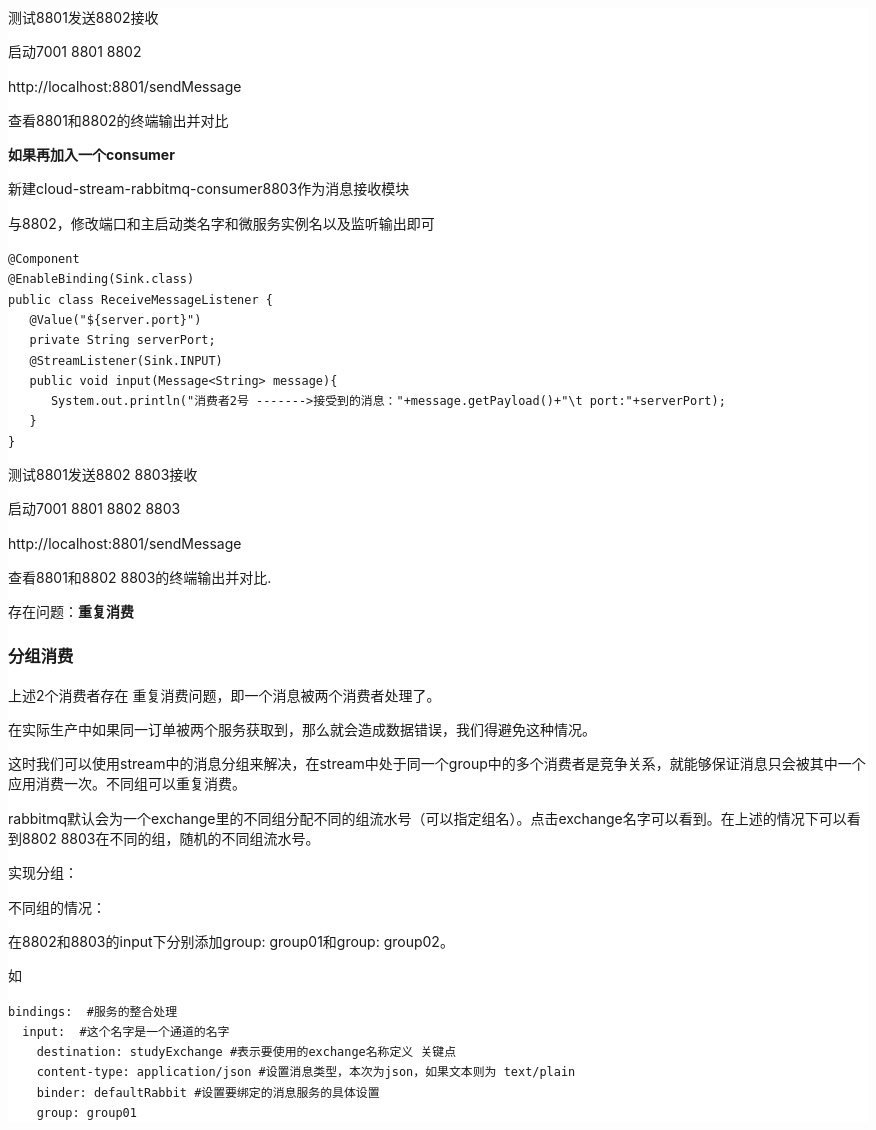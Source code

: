 测试8801发送8802接收

启动7001 8801 8802

http://localhost:8801/sendMessage

查看8801和8802的终端输出并对比

**如果再加入一个consumer**

新建cloud-stream-rabbitmq-consumer8803作为消息接收模块

与8802，修改端口和主启动类名字和微服务实例名以及监听输出即可

```
@Component
@EnableBinding(Sink.class)
public class ReceiveMessageListener {
   @Value("${server.port}")
   private String serverPort;
   @StreamListener(Sink.INPUT)
   public void input(Message<String> message){
      System.out.println("消费者2号 ------->接受到的消息："+message.getPayload()+"\t port:"+serverPort);
   }
}
```

测试8801发送8802 8803接收

启动7001 8801 8802 8803

http://localhost:8801/sendMessage

查看8801和8802 8803的终端输出并对比.

存在问题：**重复消费**

### 分组消费

上述2个消费者存在 重复消费问题，即一个消息被两个消费者处理了。

在实际生产中如果同一订单被两个服务获取到，那么就会造成数据错误，我们得避免这种情况。

这时我们可以使用stream中的消息分组来解决，在stream中处于同一个group中的多个消费者是竞争关系，就能够保证消息只会被其中一个应用消费一次。不同组可以重复消费。

rabbitmq默认会为一个exchange里的不同组分配不同的组流水号（可以指定组名）。点击exchange名字可以看到。在上述的情况下可以看到8802 8803在不同的组，随机的不同组流水号。

实现分组：

不同组的情况：

在8802和8803的input下分别添加group: group01和group: group02。

如

```
bindings:  #服务的整合处理
  input:  #这个名字是一个通道的名字
    destination: studyExchange #表示要使用的exchange名称定义 关键点
    content-type: application/json #设置消息类型，本次为json，如果文本则为 text/plain
    binder: defaultRabbit #设置要绑定的消息服务的具体设置
    group: group01
```
